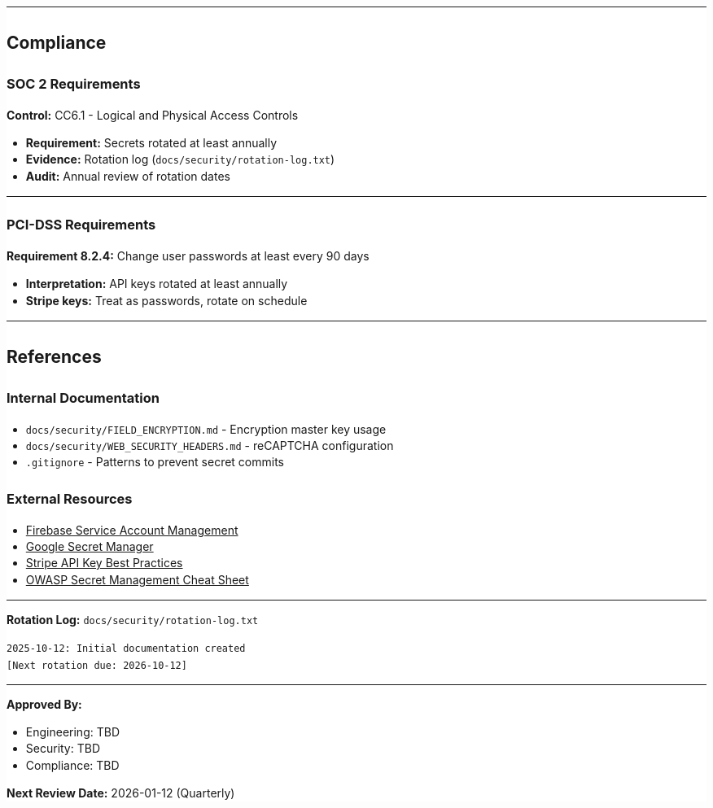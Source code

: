 
---

## Compliance

### SOC 2 Requirements

**Control:** CC6.1 - Logical and Physical Access Controls

- **Requirement:** Secrets rotated at least annually
- **Evidence:** Rotation log (`docs/security/rotation-log.txt`)
- **Audit:** Annual review of rotation dates

---

### PCI-DSS Requirements

**Requirement 8.2.4:** Change user passwords at least every 90 days

- **Interpretation:** API keys rotated at least annually
- **Stripe keys:** Treat as passwords, rotate on schedule

---

## References

### Internal Documentation

- `docs/security/FIELD_ENCRYPTION.md` - Encryption master key usage
- `docs/security/WEB_SECURITY_HEADERS.md` - reCAPTCHA configuration
- `.gitignore` - Patterns to prevent secret commits

### External Resources

- [Firebase Service Account Management](https://firebase.google.com/docs/admin/setup#initialize-sdk)
- [Google Secret Manager](https://cloud.google.com/secret-manager/docs)
- [Stripe API Key Best Practices](https://stripe.com/docs/keys)
- [OWASP Secret Management Cheat Sheet](https://cheatsheetseries.owasp.org/cheatsheets/Secrets_Management_Cheat_Sheet.html)

---

**Rotation Log:** `docs/security/rotation-log.txt`

```
2025-10-12: Initial documentation created
[Next rotation due: 2026-10-12]
```

---

**Approved By:**
- Engineering: TBD
- Security: TBD
- Compliance: TBD

**Next Review Date:** 2026-01-12 (Quarterly)
